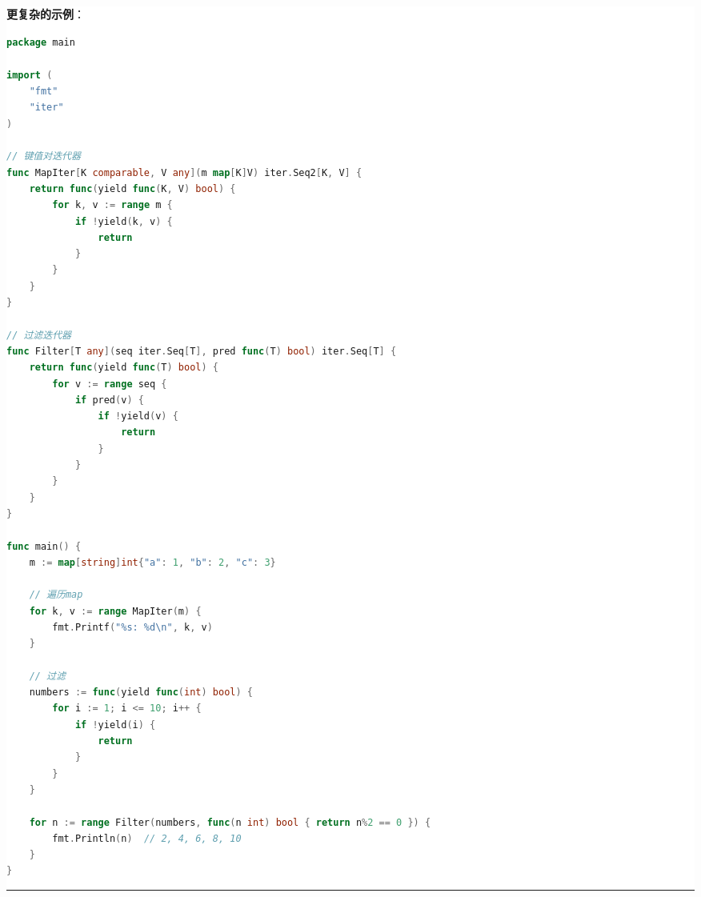 ```go
```

**更复杂的示例**：

```go
package main

import (
    "fmt"
    "iter"
)

// 键值对迭代器
func MapIter[K comparable, V any](m map[K]V) iter.Seq2[K, V] {
    return func(yield func(K, V) bool) {
        for k, v := range m {
            if !yield(k, v) {
                return
            }
        }
    }
}

// 过滤迭代器
func Filter[T any](seq iter.Seq[T], pred func(T) bool) iter.Seq[T] {
    return func(yield func(T) bool) {
        for v := range seq {
            if pred(v) {
                if !yield(v) {
                    return
                }
            }
        }
    }
}

func main() {
    m := map[string]int{"a": 1, "b": 2, "c": 3}
    
    // 遍历map
    for k, v := range MapIter(m) {
        fmt.Printf("%s: %d\n", k, v)
    }
    
    // 过滤
    numbers := func(yield func(int) bool) {
        for i := 1; i <= 10; i++ {
            if !yield(i) {
                return
            }
        }
    }
    
    for n := range Filter(numbers, func(n int) bool { return n%2 == 0 }) {
        fmt.Println(n)  // 2, 4, 6, 8, 10
    }
}
```

---